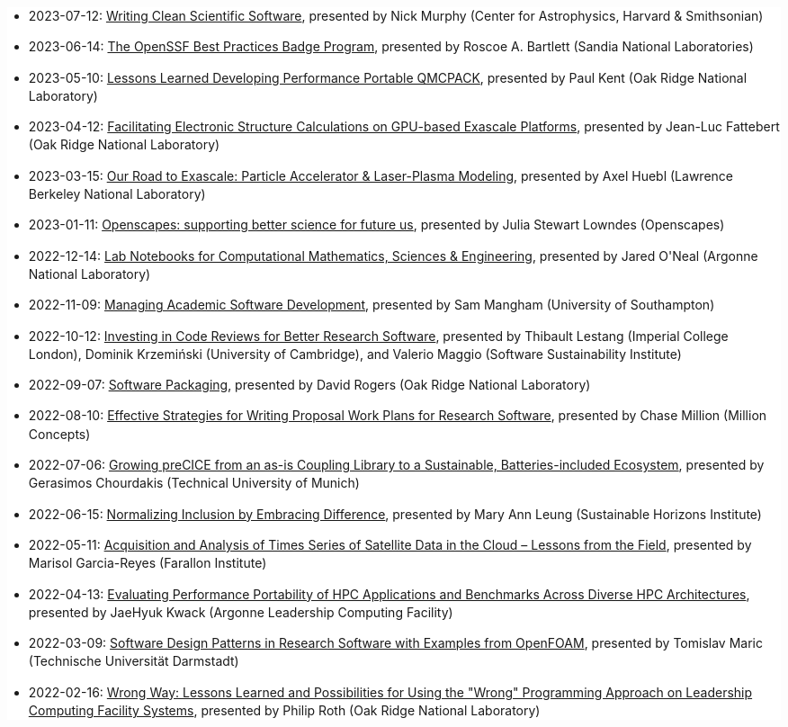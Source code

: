 - 2023-07-12: [Writing Clean Scientific Software](https://ideas-productivity.org/events/hpcbp-076-cleanssw), presented by Nick Murphy (Center for Astrophysics, Harvard & Smithsonian)

- 2023-06-14: [The OpenSSF Best Practices Badge Program](https://ideas-productivity.org/events/hpcbp-075-openssf), presented by Roscoe A. Bartlett (Sandia National Laboratories)

- 2023-05-10: [Lessons Learned Developing Performance Portable QMCPACK](https://ideas-productivity.org/events/hpcbp-074-qmcpack), presented by Paul Kent (Oak Ridge National Laboratory)

- 2023-04-12: [Facilitating Electronic Structure Calculations on GPU-based Exascale Platforms](https://ideas-productivity.org/events/hpcbp-073-copa), presented by Jean-Luc Fattebert (Oak Ridge National Laboratory)

- 2023-03-15: [Our Road to Exascale: Particle Accelerator &amp; Laser-Plasma Modeling](https://ideas-productivity.org/events/hpcbp-072-warpx), presented by Axel Huebl (Lawrence Berkeley National Laboratory)

- 2023-01-11: [Openscapes: supporting better science for future us](https://ideas-productivity.org/events/hpcbp-071-openscapes), presented by Julia Stewart Lowndes (Openscapes)

- 2022-12-14: [Lab Notebooks for Computational Mathematics, Sciences &amp; Engineering](https://ideas-productivity.org/events/hpcbp-070-labnotebooks), presented by Jared O'Neal (Argonne National Laboratory)

- 2022-11-09: [Managing Academic Software Development](https://ideas-productivity.org/events/hpcbp-069-managing-academic-software), presented by Sam Mangham (University of Southampton)

- 2022-10-12: [Investing in Code Reviews for Better Research Software](https://ideas-productivity.org/events/hpcbp-068-codereview), presented by Thibault Lestang (Imperial College London), Dominik Krzemiński (University of Cambridge), and Valerio Maggio (Software Sustainability Institute)

- 2022-09-07: [Software Packaging](https://ideas-productivity.org/events/hpcbp-067-softwarepackaging), presented by David Rogers (Oak Ridge National Laboratory)

- 2022-08-10: [Effective Strategies for Writing Proposal Work Plans for Research Software](https://ideas-productivity.org/events/hpcbp-066-strategies4proposalwriting), presented by Chase Million (Million Concepts)

- 2022-07-06: [Growing preCICE from an as-is Coupling Library to a Sustainable, Batteries-included Ecosystem](https://ideas-productivity.org/events/hpcbp-065-precice-ecosystem), presented by Gerasimos Chourdakis (Technical University of Munich)

- 2022-06-15: [Normalizing Inclusion by Embracing Difference](https://ideas-productivity.org/events/hpcbp-064-embracingchange), presented by Mary Ann Leung (Sustainable Horizons Institute)

- 2022-05-11: [Acquisition and Analysis of Times Series of Satellite Data in the Cloud – Lessons from the Field](https://ideas-productivity.org/events/hpcbp-063-temporalanalysis), presented by Marisol Garcia-Reyes (Farallon Institute)

- 2022-04-13: [Evaluating Performance Portability of HPC Applications and Benchmarks Across Diverse HPC Architectures](https://ideas-productivity.org/events/hpcbp-062-performance-portability-evaluation), presented by JaeHyuk Kwack (Argonne Leadership Computing Facility)

- 2022-03-09: [Software Design Patterns in Research Software with Examples from OpenFOAM](https://ideas-productivity.org/events/hpcbp-061-design-patterns), presented by Tomislav Maric (Technische Universität Darmstadt)

- 2022-02-16: [Wrong Way: Lessons Learned and Possibilities for Using the "Wrong" Programming Approach on Leadership Computing Facility Systems](https://ideas-productivity.org/events/hpcbp-060-wrongway), presented by Philip Roth (Oak Ridge National Laboratory)
